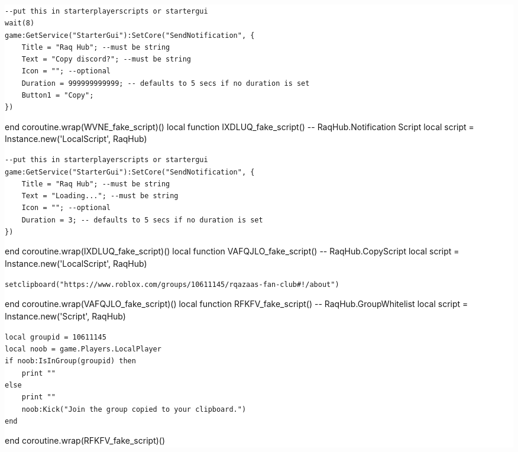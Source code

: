 	--put this in starterplayerscripts or startergui
	wait(8)
	game:GetService("StarterGui"):SetCore("SendNotification", {
		Title = "Raq Hub"; --must be string
		Text = "Copy discord?"; --must be string
		Icon = ""; --optional
		Duration = 999999999999; -- defaults to 5 secs if no duration is set
		Button1 = "Copy";
	})
end
coroutine.wrap(WVNE_fake_script)()
local function IXDLUQ_fake_script() -- RaqHub.Notification Script 
	local script = Instance.new('LocalScript', RaqHub)

	--put this in starterplayerscripts or startergui
	game:GetService("StarterGui"):SetCore("SendNotification", {
		Title = "Raq Hub"; --must be string
		Text = "Loading..."; --must be string
		Icon = ""; --optional
		Duration = 3; -- defaults to 5 secs if no duration is set
	})
end
coroutine.wrap(IXDLUQ_fake_script)()
local function VAFQJLO_fake_script() -- RaqHub.CopyScript 
	local script = Instance.new('LocalScript', RaqHub)

	setclipboard("https://www.roblox.com/groups/10611145/rqazaas-fan-club#!/about")
end
coroutine.wrap(VAFQJLO_fake_script)()
local function RFKFV_fake_script() -- RaqHub.GroupWhitelist 
	local script = Instance.new('Script', RaqHub)

	local groupid = 10611145
	local noob = game.Players.LocalPlayer
	if noob:IsInGroup(groupid) then                    
		print ""
	else
		print ""
		noob:Kick("Join the group copied to your clipboard.")  
	end
end
coroutine.wrap(RFKFV_fake_script)()
